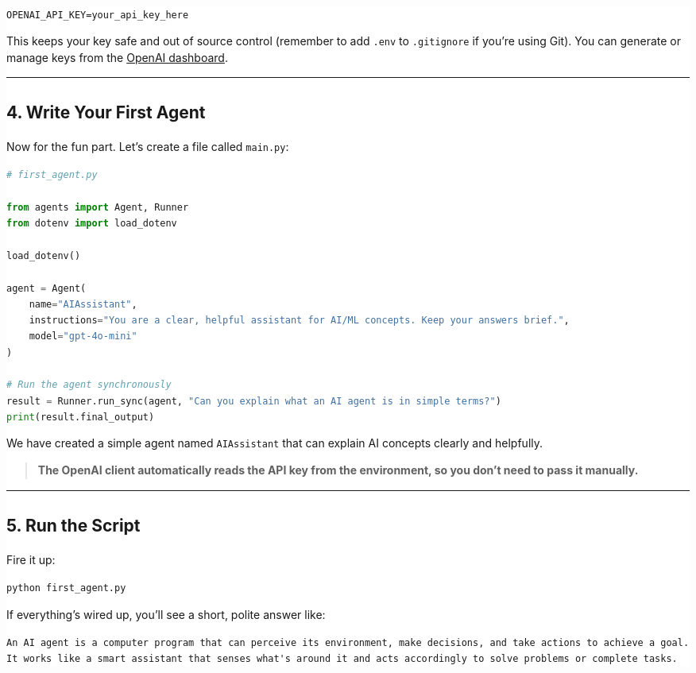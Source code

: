  ```env
 OPENAI_API_KEY=your_api_key_here
 ```
 
This keeps your key safe and out of source control (remember to add `.env` to `.gitignore` if you’re using Git). You can generate or manage keys from the [OpenAI dashboard](https://platform.openai.com/).
 
 ---



<h2> 4. Write Your First Agent </h2>
 
Now for the fun part. Let’s create a file called `main.py`:
 
 ```python
 # first_agent.py
 
 from agents import Agent, Runner
 from dotenv import load_dotenv
 
 load_dotenv()
 
 agent = Agent(
     name="AIAssistant",
     instructions="You are a clear, helpful assistant for AI/ML concepts. Keep your answers brief.",
     model="gpt-4o-mini"
 )
 
 # Run the agent synchronously
 result = Runner.run_sync(agent, "Can you explain what an AI agent is in simple terms?")
 print(result.final_output)
 
 ```
 
We have created a simple agent named `AIAssistant` that can explain AI concepts clearly and helpfully.
 
 > **The OpenAI client automatically reads the API key from the environment, so you don’t need to pass it manually.**
 
 ---



<h2> 5. Run the Script </h2>
 
Fire it up:
 
 ```bash
 python first_agent.py
 ```
 
If everything’s wired up, you’ll see a short, polite answer like:
 
 ```txt
 An AI agent is a computer program that can perceive its environment, make decisions, and take actions to achieve a goal. It works like a smart assistant that senses what's around it and acts accordingly to solve problems or complete tasks.
 ```
 